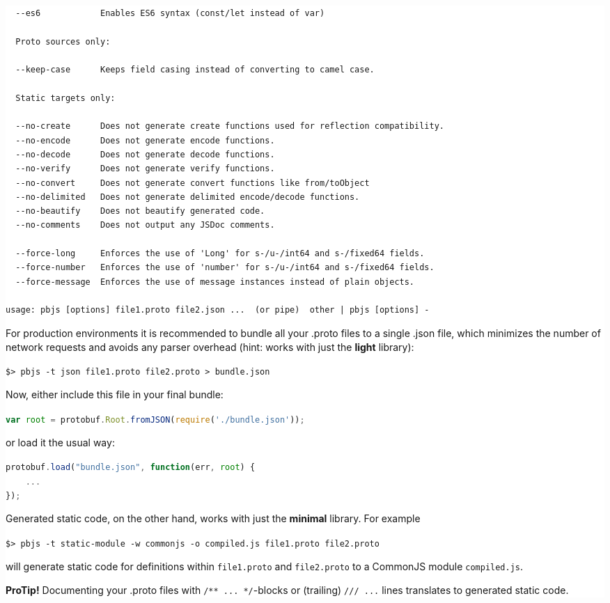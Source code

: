 ```
  --es6            Enables ES6 syntax (const/let instead of var)

  Proto sources only:

  --keep-case      Keeps field casing instead of converting to camel case.

  Static targets only:

  --no-create      Does not generate create functions used for reflection compatibility.
  --no-encode      Does not generate encode functions.
  --no-decode      Does not generate decode functions.
  --no-verify      Does not generate verify functions.
  --no-convert     Does not generate convert functions like from/toObject
  --no-delimited   Does not generate delimited encode/decode functions.
  --no-beautify    Does not beautify generated code.
  --no-comments    Does not output any JSDoc comments.

  --force-long     Enforces the use of 'Long' for s-/u-/int64 and s-/fixed64 fields.
  --force-number   Enforces the use of 'number' for s-/u-/int64 and s-/fixed64 fields.
  --force-message  Enforces the use of message instances instead of plain objects.

usage: pbjs [options] file1.proto file2.json ...  (or pipe)  other | pbjs [options] -
```

For production environments it is recommended to bundle all your .proto files to a single .json file, which minimizes the number of network requests and avoids any parser overhead (hint: works with just the **light** library):

```
$> pbjs -t json file1.proto file2.proto > bundle.json
```

Now, either include this file in your final bundle:

```js
var root = protobuf.Root.fromJSON(require('./bundle.json'));
```

or load it the usual way:

```js
protobuf.load("bundle.json", function(err, root) {
    ...
});
```

Generated static code, on the other hand, works with just the **minimal** library. For example

```
$> pbjs -t static-module -w commonjs -o compiled.js file1.proto file2.proto
```

will generate static code for definitions within `file1.proto` and `file2.proto` to a CommonJS module `compiled.js`.

**ProTip!** Documenting your .proto files with `/** ... */`-blocks or (trailing) `/// ...` lines translates to generated static code.


[dist-full]: https://github.com/dcodeIO/protobuf.js/tree/master/dist
[dist-light]: https://github.com/dcodeIO/protobuf.js/tree/master/dist/light
[dist-minimal]: https://github.com/dcodeIO/protobuf.js/tree/master/dist/minimal